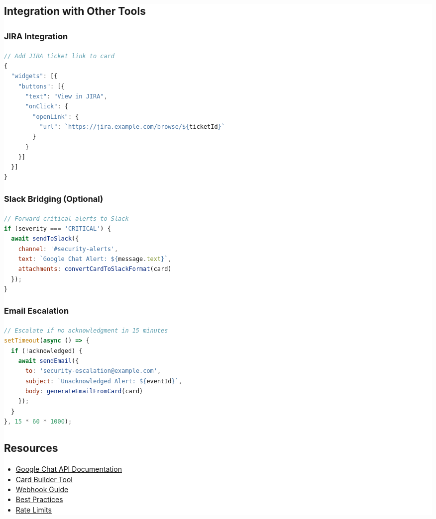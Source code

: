 ## Integration with Other Tools

### JIRA Integration

```javascript
// Add JIRA ticket link to card
{
  "widgets": [{
    "buttons": [{
      "text": "View in JIRA",
      "onClick": {
        "openLink": {
          "url": `https://jira.example.com/browse/${ticketId}`
        }
      }
    }]
  }]
}
```

### Slack Bridging (Optional)

```javascript
// Forward critical alerts to Slack
if (severity === 'CRITICAL') {
  await sendToSlack({
    channel: '#security-alerts',
    text: `Google Chat Alert: ${message.text}`,
    attachments: convertCardToSlackFormat(card)
  });
}
```

### Email Escalation

```javascript
// Escalate if no acknowledgment in 15 minutes
setTimeout(async () => {
  if (!acknowledged) {
    await sendEmail({
      to: 'security-escalation@example.com',
      subject: `Unacknowledged Alert: ${eventId}`,
      body: generateEmailFromCard(card)
    });
  }
}, 15 * 60 * 1000);
```

## Resources

- [Google Chat API Documentation](https://developers.google.com/chat)
- [Card Builder Tool](https://developers.google.com/chat/ui/widgets)
- [Webhook Guide](https://developers.google.com/chat/how-tos/webhooks)
- [Best Practices](https://developers.google.com/chat/best-practices)
- [Rate Limits](https://developers.google.com/chat/limits)